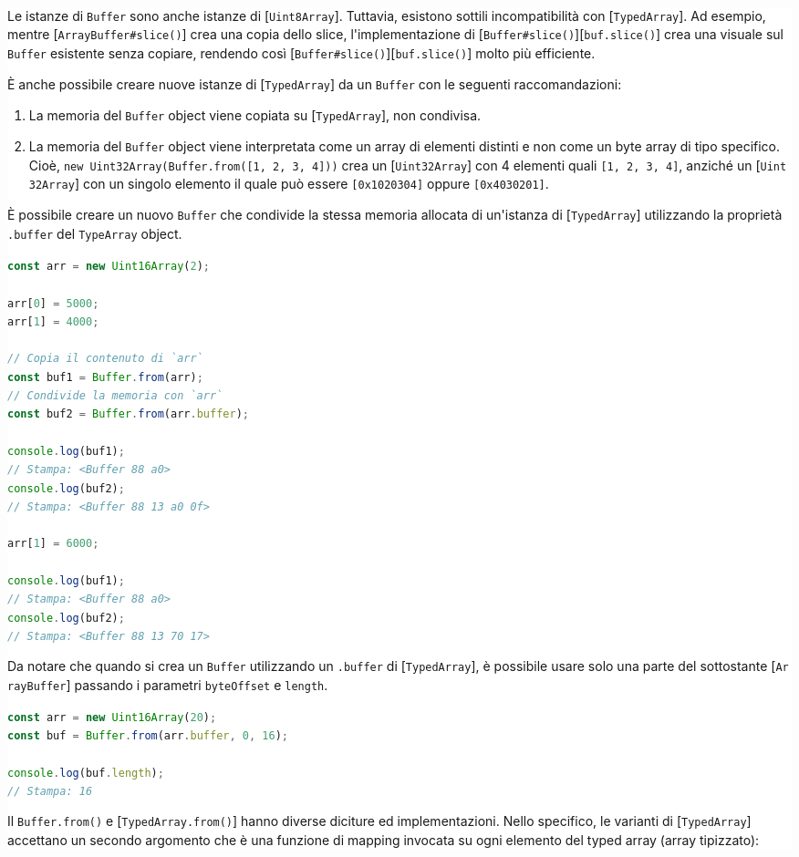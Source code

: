 

Le istanze di `Buffer` sono anche istanze di [`Uint8Array`]. Tuttavia, esistono sottili incompatibilità con [`TypedArray`]. Ad esempio, mentre [`ArrayBuffer#slice()`] crea una copia dello slice, l'implementazione di [`Buffer#slice()`][`buf.slice()`] crea una visuale sul `Buffer` esistente senza copiare, rendendo così [`Buffer#slice()`][`buf.slice()`] molto più efficiente.

È anche possibile creare nuove istanze di [`TypedArray`] da un `Buffer` con le seguenti raccomandazioni:

1. La memoria del `Buffer` object viene copiata su [`TypedArray`], non condivisa.

2. La memoria del `Buffer` object viene interpretata come un array di elementi distinti e non come un byte array di tipo specifico. Cioè, `new Uint32Array(Buffer.from([1, 2, 3, 4]))` crea un [`Uint32Array`] con 4 elementi quali `[1, 2, 3, 4]`, anziché un [`Uint32Array`] con un singolo elemento il quale può essere `[0x1020304]` oppure `[0x4030201]`.

È possibile creare un nuovo `Buffer` che condivide la stessa memoria allocata di un'istanza di [`TypedArray`] utilizzando la proprietà `.buffer` del `TypeArray` object.

```js
const arr = new Uint16Array(2);

arr[0] = 5000;
arr[1] = 4000;

// Copia il contenuto di `arr`
const buf1 = Buffer.from(arr);
// Condivide la memoria con `arr`
const buf2 = Buffer.from(arr.buffer);

console.log(buf1);
// Stampa: <Buffer 88 a0>
console.log(buf2);
// Stampa: <Buffer 88 13 a0 0f>

arr[1] = 6000;

console.log(buf1);
// Stampa: <Buffer 88 a0>
console.log(buf2);
// Stampa: <Buffer 88 13 70 17>
```

Da notare che quando si crea un `Buffer` utilizzando un `.buffer` di [`TypedArray`], è possibile usare solo una parte del sottostante [`ArrayBuffer`] passando i parametri `byteOffset` e `length`.

```js
const arr = new Uint16Array(20);
const buf = Buffer.from(arr.buffer, 0, 16);

console.log(buf.length);
// Stampa: 16
```

Il `Buffer.from()` e [`TypedArray.from()`] hanno diverse diciture ed implementazioni. Nello specifico, le varianti di [`TypedArray`] accettano un secondo argomento che è una funzione di mapping invocata su ogni elemento del typed array (array tipizzato):
